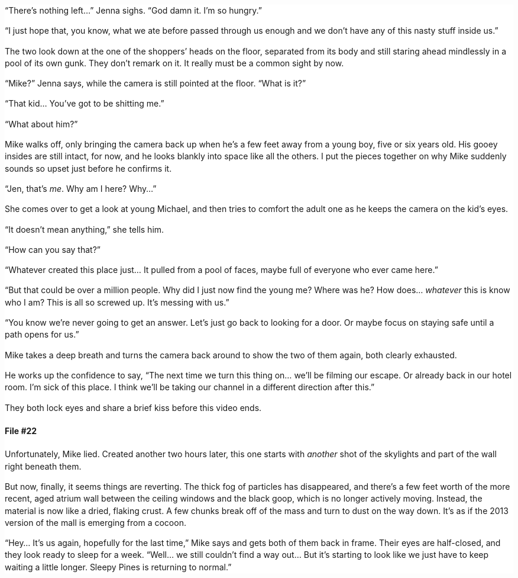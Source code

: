 “There’s nothing left…” Jenna sighs. “God damn it. I’m so hungry.”

“I just hope that, you know, what we ate before passed through us enough and we don’t have any of this nasty stuff inside us.”

The two look down at the one of the shoppers’ heads on the floor, separated from its body and still staring ahead mindlessly in a pool of its own gunk. They don’t remark on it. It really must be a common sight by now.

“Mike?” Jenna says, while the camera is still pointed at the floor. “What is it?”

“That kid… You’ve got to be shitting me.”

“What about him?”

Mike walks off, only bringing the camera back up when he’s a few feet away from a young boy, five or six years old. His gooey insides are still intact, for now, and he looks blankly into space like all the others. I put the pieces together on why Mike suddenly sounds so upset just before he confirms it.

“Jen, that’s *me*. Why am I here? Why…”

She comes over to get a look at young Michael, and then tries to comfort the adult one as he keeps the camera on the kid’s eyes.

“It doesn’t mean anything,” she tells him.

“How can you say that?”

“Whatever created this place just… It pulled from a pool of faces, maybe full of everyone who ever came here.”

“But that could be over a million people. Why did I just now find the young me? Where was he? How does… *whatever* this is know who I am? This is all so screwed up. It’s messing with us.”

“You know we’re never going to get an answer. Let’s just go back to looking for a door. Or maybe focus on staying safe until a path opens for us.”

Mike takes a deep breath and turns the camera back around to show the two of them again, both clearly exhausted.

He works up the confidence to say, “The next time we turn this thing on… we’ll be filming our escape. Or already back in our hotel room. I’m sick of this place. I think we’ll be taking our channel in a different direction after this.”

They both lock eyes and share a brief kiss before this video ends.

#### File #22

Unfortunately, Mike lied. Created another two hours later, this one starts with *another* shot of the skylights and part of the wall right beneath them.

But now, finally, it seems things are reverting. The thick fog of particles has disappeared, and there’s a few feet worth of the more recent, aged atrium wall between the ceiling windows and the black goop, which is no longer actively moving. Instead, the material is now like a dried, flaking crust. A few chunks break off of the mass and turn to dust on the way down. It’s as if the 2013 version of the mall is emerging from a cocoon.

“Hey… It’s us again, hopefully for the last time,” Mike says and gets both of them back in frame. Their eyes are half-closed, and they look ready to sleep for a week. “Well… we still couldn’t find a way out… But it’s starting to look like we just have to keep waiting a little longer. Sleepy Pines is returning to normal.”
